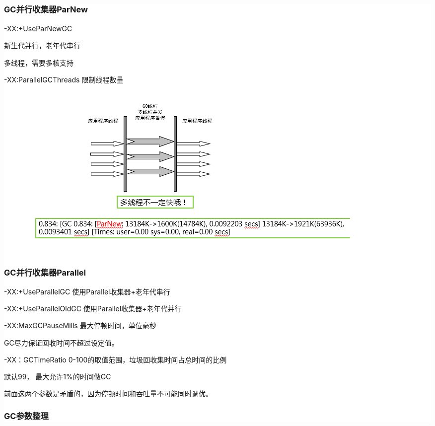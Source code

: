 

### GC并行收集器ParNew

-XX:+UseParNewGC

新生代并行，老年代串行

多线程，需要多核支持

-XX:ParallelGCThreads 限制线程数量

![并行收集器](https://github.com/liuyanliang2015/BertNote/blob/master/pics/jvm-collect2.png)


### GC并行收集器Parallel

-XX:+UseParallelGC  使用Parallel收集器+老年代串行

-XX:+UseParallelOldGC 使用Parallel收集器+老年代并行





-XX:MaxGCPauseMills 最大停顿时间，单位毫秒

GC尽力保证回收时间不超过设定值。


-XX：GCTimeRatio  0-100的取值范围，垃圾回收集时间占总时间的比例

默认99， 最大允许1%的时间做GC

前面这两个参数是矛盾的，因为停顿时间和吞吐量不可能同时调优。

### GC参数整理
